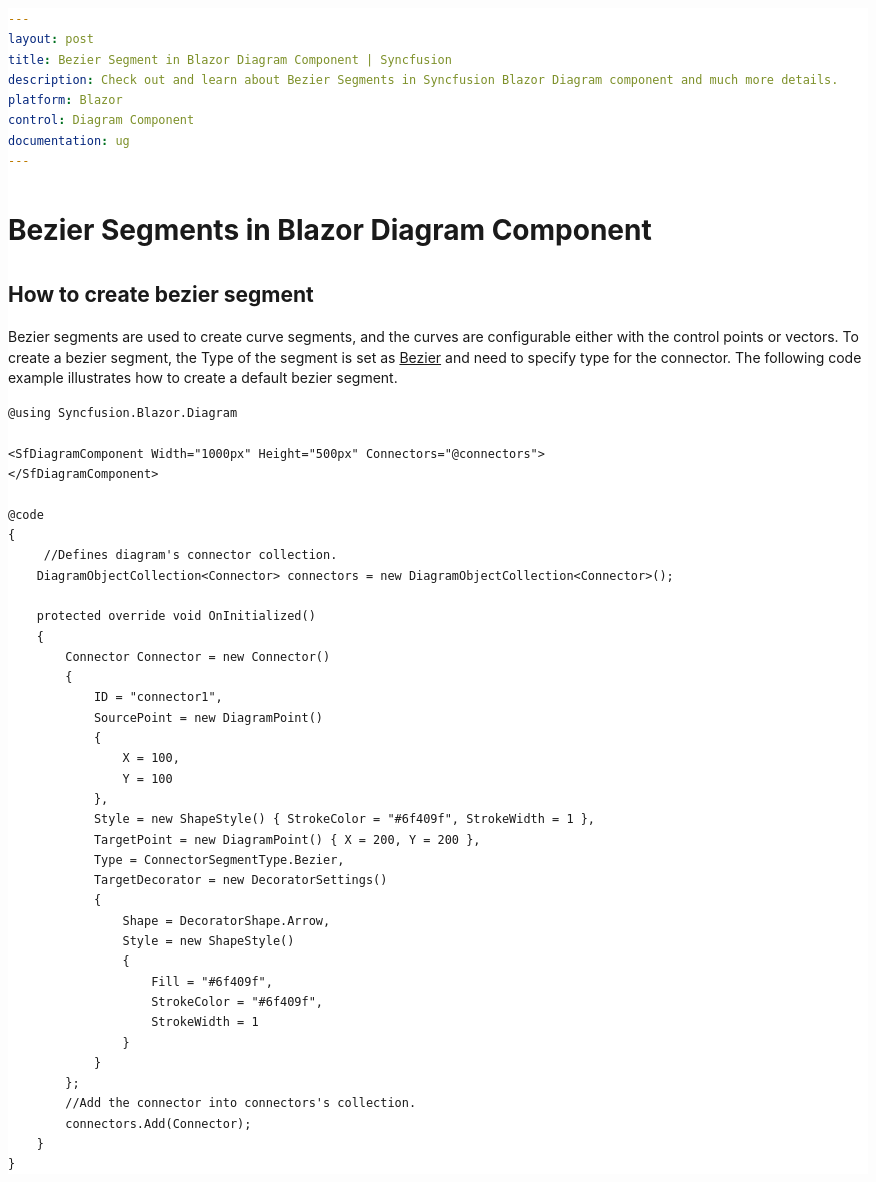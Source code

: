 ```yaml
---
layout: post
title: Bezier Segment in Blazor Diagram Component | Syncfusion
description: Check out and learn about Bezier Segments in Syncfusion Blazor Diagram component and much more details.
platform: Blazor
control: Diagram Component
documentation: ug
---
```


# Bezier Segments in Blazor Diagram Component

## How to create bezier segment

Bezier segments are used to create curve segments, and the curves are configurable either with the control points or vectors. To create a bezier segment, the Type of the segment is set as [Bezier](https://help.syncfusion.com/cr/blazor/Syncfusion.Blazor.Diagram.ConnectorSegmentType.html#Syncfusion_Blazor_Diagram_ConnectorSegmentType_Bezier) and need to specify type for the connector. The following code example illustrates how to create a default bezier segment.

```cshtml
@using Syncfusion.Blazor.Diagram

<SfDiagramComponent Width="1000px" Height="500px" Connectors="@connectors">
</SfDiagramComponent>

@code
{
     //Defines diagram's connector collection.
    DiagramObjectCollection<Connector> connectors = new DiagramObjectCollection<Connector>();

    protected override void OnInitialized()
    {
        Connector Connector = new Connector()
        {
            ID = "connector1",
            SourcePoint = new DiagramPoint()
            {
                X = 100,
                Y = 100
            },
            Style = new ShapeStyle() { StrokeColor = "#6f409f", StrokeWidth = 1 },
            TargetPoint = new DiagramPoint() { X = 200, Y = 200 },
            Type = ConnectorSegmentType.Bezier,
            TargetDecorator = new DecoratorSettings()
            {
                Shape = DecoratorShape.Arrow,
                Style = new ShapeStyle()
                {
                    Fill = "#6f409f",
                    StrokeColor = "#6f409f",
                    StrokeWidth = 1
                }
            }
        };
        //Add the connector into connectors's collection.
        connectors.Add(Connector);
    }
}
```